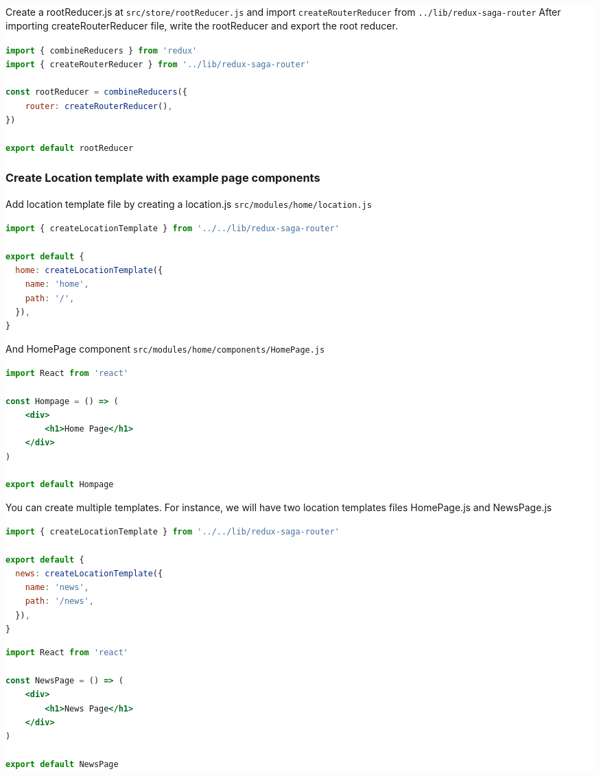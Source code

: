 Create a rootReducer.js at `src/store/rootReducer.js` and import `createRouterReducer` from `../lib/redux-saga-router`
After importing createRouterReducer file, write the rootReducer and export the root reducer.

```js title="src/store/rootReducer.js"
import { combineReducers } from 'redux'
import { createRouterReducer } from '../lib/redux-saga-router'

const rootReducer = combineReducers({
    router: createRouterReducer(),
})

export default rootReducer
```
### Create Location template with example page components

Add location template file by creating a location.js `src/modules/home/location.js`
```js title="src/modules/home/location.js"
import { createLocationTemplate } from '../../lib/redux-saga-router'

export default {
  home: createLocationTemplate({
    name: 'home',
    path: '/',
  }),
}
```
And HomePage component `src/modules/home/components/HomePage.js`
```jsx title="src/modules/home/components/HomePage.js"
import React from 'react'

const Hompage = () => (
    <div>
        <h1>Home Page</h1>
    </div>
)

export default Hompage
```

You can create multiple templates. For instance, we will have two location templates files HomePage.js and NewsPage.js
```js title="src/modules/news/location.js"
import { createLocationTemplate } from '../../lib/redux-saga-router'

export default {
  news: createLocationTemplate({
    name: 'news',
    path: '/news',
  }),
}
```

```jsx title="src/modules/news/components/NewsPage.js"
import React from 'react'

const NewsPage = () => (
    <div>
        <h1>News Page</h1>
    </div>
)

export default NewsPage
```
